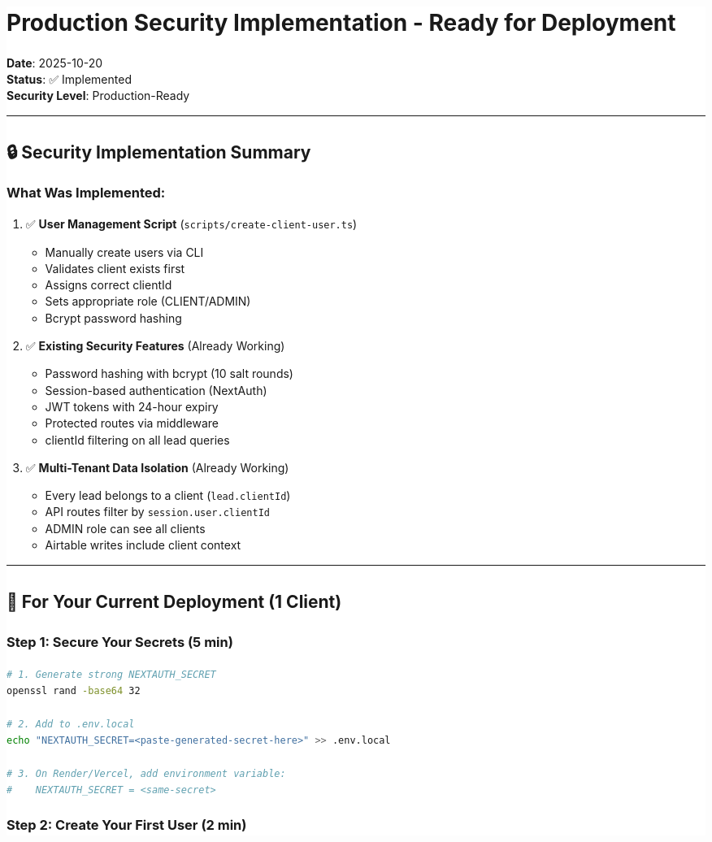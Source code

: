 # Production Security Implementation - Ready for Deployment

**Date**: 2025-10-20  
**Status**: ✅ Implemented  
**Security Level**: Production-Ready

---

## 🔒 Security Implementation Summary

### What Was Implemented:

1. ✅ **User Management Script** (`scripts/create-client-user.ts`)
   - Manually create users via CLI
   - Validates client exists first
   - Assigns correct clientId
   - Sets appropriate role (CLIENT/ADMIN)
   - Bcrypt password hashing

2. ✅ **Existing Security Features** (Already Working)
   - Password hashing with bcrypt (10 salt rounds)
   - Session-based authentication (NextAuth)
   - JWT tokens with 24-hour expiry
   - Protected routes via middleware
   - clientId filtering on all lead queries

3. ✅ **Multi-Tenant Data Isolation** (Already Working)
   - Every lead belongs to a client (`lead.clientId`)
   - API routes filter by `session.user.clientId`
   - ADMIN role can see all clients
   - Airtable writes include client context

---

## 🎯 For Your Current Deployment (1 Client)

### Step 1: Secure Your Secrets (5 min)

```bash
# 1. Generate strong NEXTAUTH_SECRET
openssl rand -base64 32

# 2. Add to .env.local
echo "NEXTAUTH_SECRET=<paste-generated-secret-here>" >> .env.local

# 3. On Render/Vercel, add environment variable:
#    NEXTAUTH_SECRET = <same-secret>
```

### Step 2: Create Your First User (2 min)
